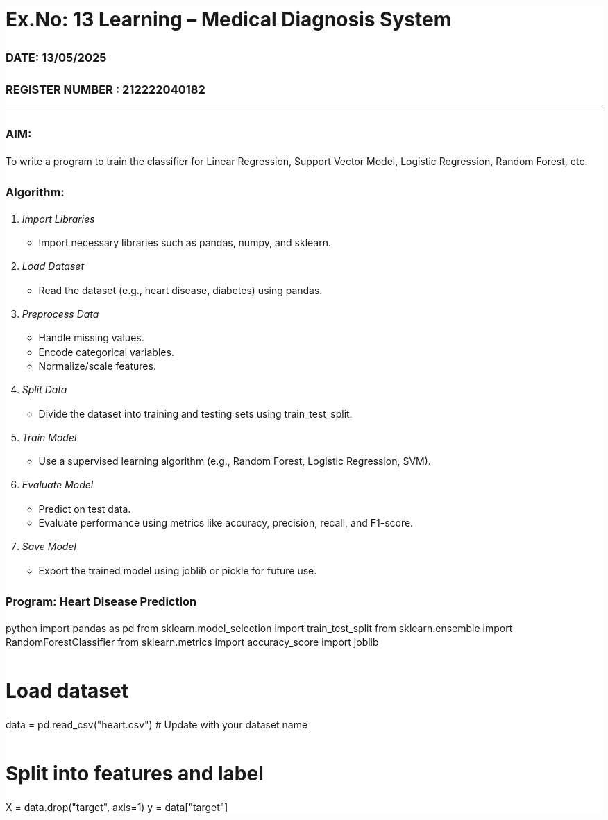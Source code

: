 # Ex.No: 13 Learning – Medical Diagnosis System
### DATE: 13/05/2025                                                                        
### REGISTER NUMBER : 212222040182
---
### AIM: 
To write a program to train the classifier for Linear Regression, Support Vector Model, Logistic Regression, Random Forest, etc.

###  Algorithm:

1. *Import Libraries*  
   - Import necessary libraries such as pandas, numpy, and sklearn.

2. *Load Dataset*  
   - Read the dataset (e.g., heart disease, diabetes) using pandas.

3. *Preprocess Data*  
   - Handle missing values.  
   - Encode categorical variables.  
   - Normalize/scale features.  

4. *Split Data*  
   - Divide the dataset into training and testing sets using train_test_split.  

5. *Train Model*  
   - Use a supervised learning algorithm (e.g., Random Forest, Logistic Regression, SVM).  

6. *Evaluate Model*  
   - Predict on test data.  
   - Evaluate performance using metrics like accuracy, precision, recall, and F1-score.  

7. *Save Model*  
   - Export the trained model using joblib or pickle for future use.  

### Program: Heart Disease Prediction

python
import pandas as pd
from sklearn.model_selection import train_test_split
from sklearn.ensemble import RandomForestClassifier
from sklearn.metrics import accuracy_score
import joblib

# Load dataset
data = pd.read_csv("heart.csv")  # Update with your dataset name

# Split into features and label
X = data.drop("target", axis=1)
y = data["target"]
